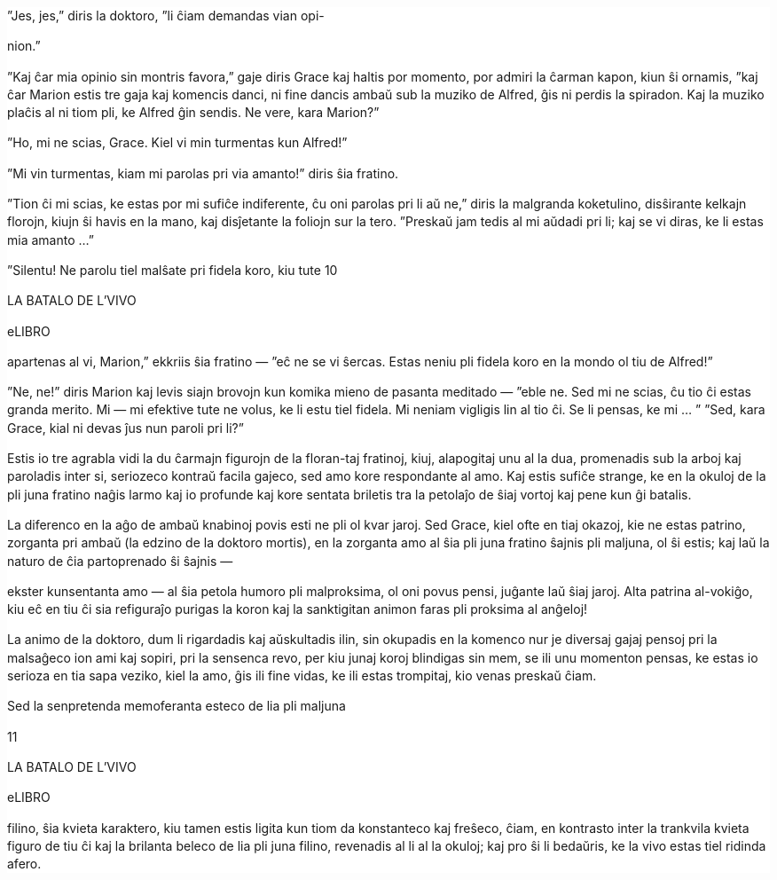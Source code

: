 ”Jes, jes,” diris la doktoro, ”li ĉiam demandas vian opi-

nion.” 

”Kaj ĉar mia opinio sin montris favora,” gaje diris Grace kaj haltis por momento, por admiri la ĉarman kapon, kiun ŝi ornamis, ”kaj ĉar Marion estis tre gaja kaj komencis danci, ni fine dancis ambaŭ sub la muziko de Alfred, ĝis ni perdis la spiradon. Kaj la muziko plaĉis al ni tiom pli, ke Alfred ĝin sendis. Ne vere, kara Marion?” 

”Ho, mi ne scias, Grace. Kiel vi min turmentas kun Alfred\!” 

”Mi vin turmentas, kiam mi parolas pri via amanto\!” diris ŝia fratino. 

”Tion ĉi mi scias, ke estas por mi sufiĉe indiferente, ĉu oni parolas pri li aŭ ne,” diris la malgranda koketulino, disŝirante kelkajn florojn, kiujn ŝi havis en la mano, kaj disĵetante la foliojn sur la tero. ”Preskaŭ jam tedis al mi aŭdadi pri li; kaj se vi diras, ke li estas mia amanto …” 

”Silentu\! Ne parolu tiel malŝate pri fidela koro, kiu tute 10

LA BATALO DE L’VIVO

eLIBRO

apartenas al vi, Marion,” ekkriis ŝia fratino — ”eĉ ne se vi ŝercas. Estas neniu pli fidela koro en la mondo ol tiu de Alfred\!” 

”Ne, ne\!” diris Marion kaj levis siajn brovojn kun komika mieno de pasanta meditado — ”eble ne. Sed mi ne scias, ĉu tio ĉi estas granda merito. Mi — mi efektive tute ne volus, ke li estu tiel fidela. Mi neniam vigligis lin al tio ĉi. Se li pensas, ke mi … ” ”Sed, kara Grace, kial ni devas ĵus nun paroli pri li?” 

Estis io tre agrabla vidi la du ĉarmajn figurojn de la floran-taj fratinoj, kiuj, alapogitaj unu al la dua, promenadis sub la arboj kaj paroladis inter si, seriozeco kontraŭ facila gajeco, sed amo kore respondante al amo. Kaj estis sufiĉe strange, ke en la okuloj de la pli juna fratino naĝis larmo kaj io profunde kaj kore sentata briletis tra la petolaĵo de ŝiaj vortoj kaj pene kun ĝi batalis. 

La diferenco en la aĝo de ambaŭ knabinoj povis esti ne pli ol kvar jaroj. Sed Grace, kiel ofte en tiaj okazoj, kie ne estas patrino, zorganta pri ambaŭ \(la edzino de la doktoro mortis\), en la zorganta amo al ŝia pli juna fratino ŝajnis pli maljuna, ol ŝi estis; kaj laŭ la naturo de ĉia partoprenado ŝi ŝajnis —

ekster kunsentanta amo — al ŝia petola humoro pli malproksima, ol oni povus pensi, juĝante laŭ ŝiaj jaroj. Alta patrina al-vokiĝo, kiu eĉ en tiu ĉi sia refiguraĵo purigas la koron kaj la sanktigitan animon faras pli proksima al anĝeloj\! 

La animo de la doktoro, dum li rigardadis kaj aŭskultadis ilin, sin okupadis en la komenco nur je diversaj gajaj pensoj pri la malsaĝeco ion ami kaj sopiri, pri la sensenca revo, per kiu junaj koroj blindigas sin mem, se ili unu momenton pensas, ke estas io serioza en tia sapa veziko, kiel la amo, ĝis ili fine vidas, ke ili estas trompitaj, kio venas preskaŭ ĉiam. 

Sed la senpretenda memoferanta esteco de lia pli maljuna

11

LA BATALO DE L’VIVO

eLIBRO

filino, ŝia kvieta karaktero, kiu tamen estis ligita kun tiom da konstanteco kaj freŝeco, ĉiam, en kontrasto inter la trankvila kvieta figuro de tiu ĉi kaj la brilanta beleco de lia pli juna filino, revenadis al li al la okuloj; kaj pro ŝi li bedaŭris, ke la vivo estas tiel ridinda afero. 
